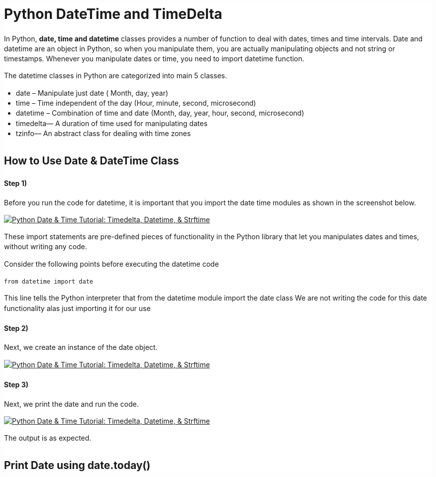 # Python DateTime and TimeDelta

In Python, **date, time and datetime** classes provides a number of function to deal with dates, times and time intervals. Date and datetime are an object in Python, so when you manipulate them, you are actually manipulating objects and not string or timestamps. Whenever you manipulate dates or time, you need to import datetime function.

The datetime classes in Python are categorized into main 5 classes.

- date – Manipulate just date ( Month, day, year)
- time – Time independent of the day (Hour, minute, second, microsecond)
- datetime – Combination of time and date (Month, day, year, hour, second, microsecond)
- timedelta— A duration of time used for manipulating dates
- tzinfo— An abstract class for dealing with time zones



## How to Use Date & DateTime Class

#### **Step 1**) 

Before you run the code for datetime, it is important that you import the date time modules as shown in the screenshot below.

[![Python Date & Time Tutorial: Timedelta, Datetime, & Strftime](https://cdn.guru99.com/images/Pythonnew/Python15.1.png)](https://cdn.guru99.com/images/Pythonnew/Python15.1.png)

These import statements are pre-defined pieces of functionality in the Python library that let you manipulates dates and times, without writing any code.

Consider the following points before executing the datetime code

```
from datetime import date
```

This line tells the Python interpreter that from the datetime module import the date class We are not writing the code for this date functionality alas just importing it for our use

#### **Step 2**) 

Next, we create an instance of the date object.

[![Python Date & Time Tutorial: Timedelta, Datetime, & Strftime](https://cdn.guru99.com/images/Pythonnew/Python15.2.png)](https://cdn.guru99.com/images/Pythonnew/Python15.2.png)

#### **Step 3**) 

Next, we print the date and run the code.

[![Python Date & Time Tutorial: Timedelta, Datetime, & Strftime](https://cdn.guru99.com/images/Pythonnew/Python15.3.png)](https://cdn.guru99.com/images/Pythonnew/Python15.3.png)

The output is as expected.

## Print Date using date.today()
